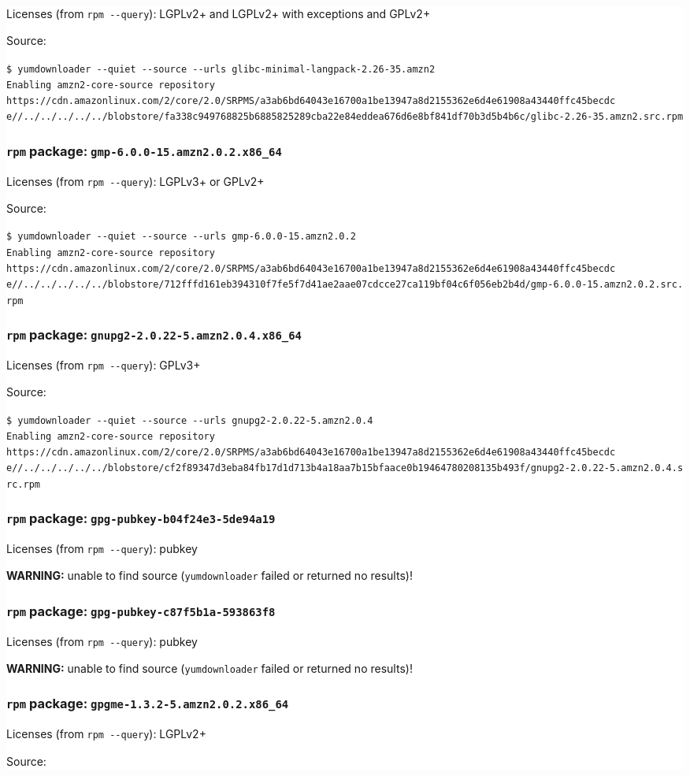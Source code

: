 Licenses (from `rpm --query`): LGPLv2+ and LGPLv2+ with exceptions and GPLv2+

Source:

```console
$ yumdownloader --quiet --source --urls glibc-minimal-langpack-2.26-35.amzn2
Enabling amzn2-core-source repository
https://cdn.amazonlinux.com/2/core/2.0/SRPMS/a3ab6bd64043e16700a1be13947a8d2155362e6d4e61908a43440ffc45becdce//../../../../../blobstore/fa338c949768825b6885825289cba22e84eddea676d6e8bf841df70b3d5b4b6c/glibc-2.26-35.amzn2.src.rpm
```

### `rpm` package: `gmp-6.0.0-15.amzn2.0.2.x86_64`

Licenses (from `rpm --query`): LGPLv3+ or GPLv2+

Source:

```console
$ yumdownloader --quiet --source --urls gmp-6.0.0-15.amzn2.0.2
Enabling amzn2-core-source repository
https://cdn.amazonlinux.com/2/core/2.0/SRPMS/a3ab6bd64043e16700a1be13947a8d2155362e6d4e61908a43440ffc45becdce//../../../../../blobstore/712fffd161eb394310f7fe5f7d41ae2aae07cdcce27ca119bf04c6f056eb2b4d/gmp-6.0.0-15.amzn2.0.2.src.rpm
```

### `rpm` package: `gnupg2-2.0.22-5.amzn2.0.4.x86_64`

Licenses (from `rpm --query`): GPLv3+

Source:

```console
$ yumdownloader --quiet --source --urls gnupg2-2.0.22-5.amzn2.0.4
Enabling amzn2-core-source repository
https://cdn.amazonlinux.com/2/core/2.0/SRPMS/a3ab6bd64043e16700a1be13947a8d2155362e6d4e61908a43440ffc45becdce//../../../../../blobstore/cf2f89347d3eba84fb17d1d713b4a18aa7b15bfaace0b19464780208135b493f/gnupg2-2.0.22-5.amzn2.0.4.src.rpm
```

### `rpm` package: `gpg-pubkey-b04f24e3-5de94a19`

Licenses (from `rpm --query`): pubkey

**WARNING:** unable to find source (`yumdownloader` failed or returned no results)!

### `rpm` package: `gpg-pubkey-c87f5b1a-593863f8`

Licenses (from `rpm --query`): pubkey

**WARNING:** unable to find source (`yumdownloader` failed or returned no results)!

### `rpm` package: `gpgme-1.3.2-5.amzn2.0.2.x86_64`

Licenses (from `rpm --query`): LGPLv2+

Source:

